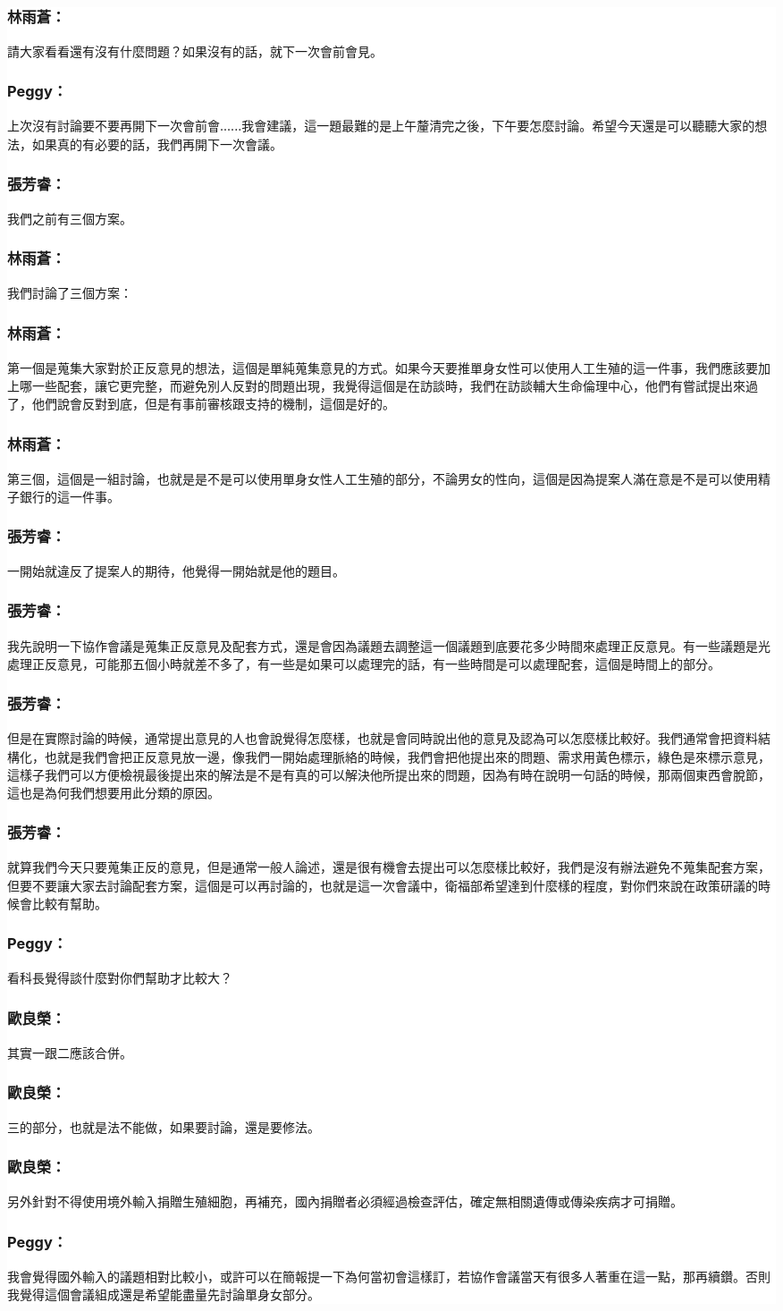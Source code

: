 ### 林雨蒼：
請大家看看還有沒有什麼問題？如果沒有的話，就下一次會前會見。

### Peggy：
上次沒有討論要不要再開下一次會前會......我會建議，這一題最難的是上午釐清完之後，下午要怎麼討論。希望今天還是可以聽聽大家的想法，如果真的有必要的話，我們再開下一次會議。

### 張芳睿：
我們之前有三個方案。

### 林雨蒼：
我們討論了三個方案：

### 林雨蒼：
第一個是蒐集大家對於正反意見的想法，這個是單純蒐集意見的方式。如果今天要推單身女性可以使用人工生殖的這一件事，我們應該要加上哪一些配套，讓它更完整，而避免別人反對的問題出現，我覺得這個是在訪談時，我們在訪談輔大生命倫理中心，他們有嘗試提出來過了，他們說會反對到底，但是有事前審核跟支持的機制，這個是好的。

### 林雨蒼：
第三個，這個是一組討論，也就是是不是可以使用單身女性人工生殖的部分，不論男女的性向，這個是因為提案人滿在意是不是可以使用精子銀行的這一件事。

### 張芳睿：
一開始就違反了提案人的期待，他覺得一開始就是他的題目。

### 張芳睿：
我先說明一下協作會議是蒐集正反意見及配套方式，還是會因為議題去調整這一個議題到底要花多少時間來處理正反意見。有一些議題是光處理正反意見，可能那五個小時就差不多了，有一些是如果可以處理完的話，有一些時間是可以處理配套，這個是時間上的部分。

### 張芳睿：
但是在實際討論的時候，通常提出意見的人也會說覺得怎麼樣，也就是會同時說出他的意見及認為可以怎麼樣比較好。我們通常會把資料結構化，也就是我們會把正反意見放一邊，像我們一開始處理脈絡的時候，我們會把他提出來的問題、需求用黃色標示，綠色是來標示意見，這樣子我們可以方便檢視最後提出來的解法是不是有真的可以解決他所提出來的問題，因為有時在說明一句話的時候，那兩個東西會脫節，這也是為何我們想要用此分類的原因。

### 張芳睿：
就算我們今天只要蒐集正反的意見，但是通常一般人論述，還是很有機會去提出可以怎麼樣比較好，我們是沒有辦法避免不蒐集配套方案，但要不要讓大家去討論配套方案，這個是可以再討論的，也就是這一次會議中，衛福部希望達到什麼樣的程度，對你們來說在政策研議的時候會比較有幫助。

### Peggy：
看科長覺得談什麼對你們幫助才比較大？

### 歐良榮：
其實一跟二應該合併。

### 歐良榮：
三的部分，也就是法不能做，如果要討論，還是要修法。

### 歐良榮：
另外針對不得使用境外輸入捐贈生殖細胞，再補充，國內捐贈者必須經過檢查評估，確定無相關遺傳或傳染疾病才可捐贈。

### Peggy：
我會覺得國外輸入的議題相對比較小，或許可以在簡報提一下為何當初會這樣訂，若協作會議當天有很多人著重在這一點，那再續鑽。否則我覺得這個會議組成還是希望能盡量先討論單身女部分。
